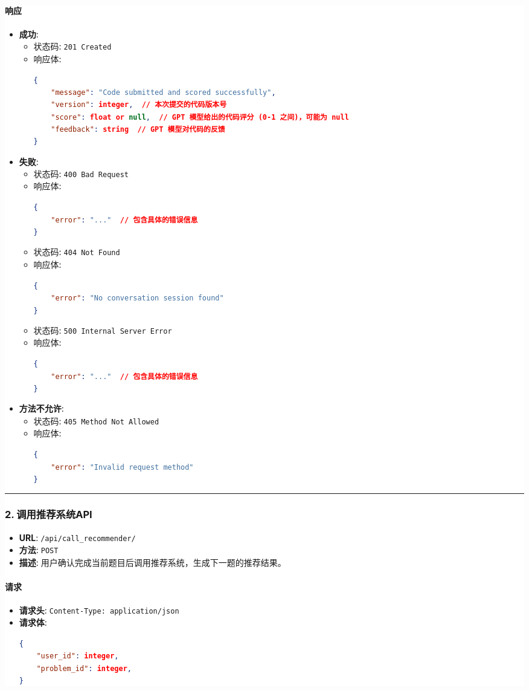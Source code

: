 #### 响应
- **成功**:
    - 状态码: `201 Created`
    - 响应体:
        ```json
        {
            "message": "Code submitted and scored successfully",
            "version": integer,  // 本次提交的代码版本号
            "score": float or null,  // GPT 模型给出的代码评分 (0-1 之间)，可能为 null
            "feedback": string  // GPT 模型对代码的反馈
        }
        ```
- **失败**:
    - 状态码: `400 Bad Request`
    - 响应体:
        ```json
        {
            "error": "..."  // 包含具体的错误信息
        }
        ```
    - 状态码: `404 Not Found`
    - 响应体:
        ```json
        {
            "error": "No conversation session found"
        }
        ```
    - 状态码: `500 Internal Server Error`
    - 响应体:
        ```json
        {
            "error": "..."  // 包含具体的错误信息
        }
        ```
- **方法不允许**:
    - 状态码: `405 Method Not Allowed`
    - 响应体:
        ```json
        {
            "error": "Invalid request method"
        }
        ```

---

### 2. 调用推荐系统API
- **URL**: `/api/call_recommender/`
- **方法**: `POST`
- **描述**: 用户确认完成当前题目后调用推荐系统，生成下一题的推荐结果。

#### 请求
- **请求头**: `Content-Type: application/json`
- **请求体**:
    ```json
    {
        "user_id": integer,
        "problem_id": integer,
    }
    ```
